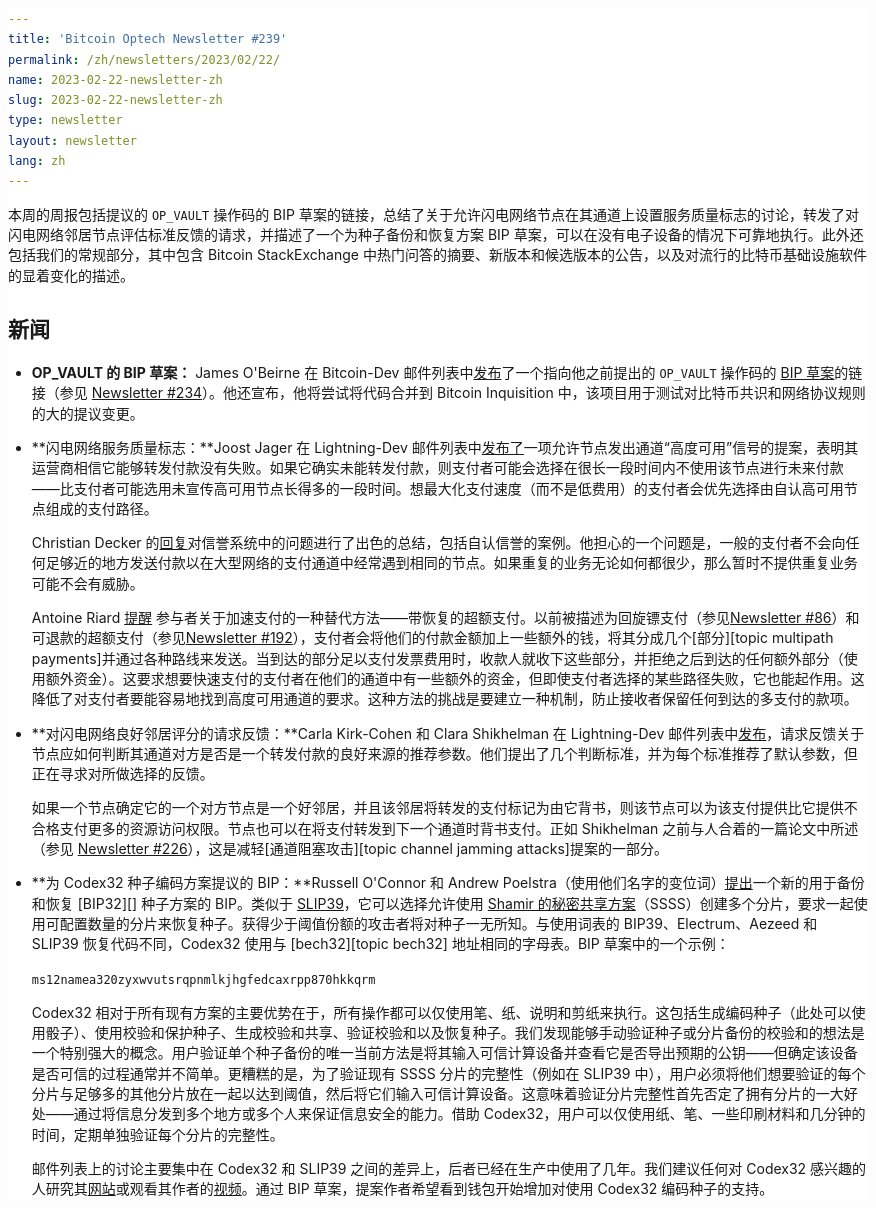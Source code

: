 ```yaml
---
title: 'Bitcoin Optech Newsletter #239'
permalink: /zh/newsletters/2023/02/22/
name: 2023-02-22-newsletter-zh
slug: 2023-02-22-newsletter-zh
type: newsletter
layout: newsletter
lang: zh
---
```

本周的周报包括提议的 `OP_VAULT` 操作码的 BIP 草案的链接，总结了关于允许闪电网络节点在其通道上设置服务质量标志的讨论，转发了对闪电网络邻居节点评估标准反馈的请求，并描述了一个为种子备份和恢复方案 BIP 草案，可以在没有电子设备的情况下可靠地执行。此外还包括我们的常规部分，其中包含 Bitcoin StackExchange 中热门问答的摘要、新版本和候选版本的公告，以及对流行的比特币基础设施软件的显着变化的描述。

## 新闻

- **OP_VAULT 的 BIP 草案：** James O'Beirne 在 Bitcoin-Dev 邮件列表中[发布][obeirne op_vault]了一个指向他之前提出的 `OP_VAULT` 操作码的 [BIP 草案][bip op_vault]的链接（参见 [Newsletter #234][news234 vault]）。他还宣布，他将尝试将代码合并到 Bitcoin Inquisition 中，该项目用于测试对比特币共识和网络协议规则的大的提议变更。

- **闪电网络服务质量标志：**Joost Jager 在 Lightning-Dev 邮件列表中[发布了][jager qos]一项允许节点发出通道“高度可用”信号的提案，表明其运营商相信它能够转发付款没有失败。如果它确实未能转发付款，则支付者可能会选择在很长一段时间内不使用该节点进行未来付款——比支付者可能选用未宣传高可用节点长得多的一段时间。想最大化支付速度（而不是低费用）的支付者会优先选择由自认高可用节点组成的支付路径。

    Christian Decker 的[回复][decker qos]对信誉系统中的问题进行了出色的总结，包括自认信誉的案例。他担心的一个问题是，一般的支付者不会向任何足够近的地方发送付款以在大型网络的支付通道中经常遇到相同的节点。如果重复的业务无论如何都很少，那么暂时不提供重复业务可能不会有威胁。

    Antoine Riard [提醒][riard boomerang] 参与者关于加速支付的一种替代方法——带恢复的超额支付。以前被描述为回旋镖支付（参见[Newsletter #86][news86 boomerang]）和可退款的超额支付（参见[Newsletter #192][news192 pp]），支付者会将他们的付款金额加上一些额外的钱，将其分成几个[部分][topic multipath payments]并通过各种路线来发送。当到达的部分足以支付发票费用时，收款人就收下这些部分，并拒绝之后到达的任何额外部分（使用额外资金）。这要求想要快速支付的支付者在他们的通道中有一些额外的资金，但即使支付者选择的某些路径失败，它也能起作用。这降低了对支付者要能容易地找到高度可用通道的要求。这种方法的挑战是要建立一种机制，防止接收者保留任何到达的多支付的款项。

- **对闪电网络良好邻居评分的请求反馈：**Carla Kirk-Cohen 和 Clara Shikhelman 在 Lightning-Dev 邮件列表中[发布][ckc-cs reputation]，请求反馈关于节点应如何判断其通道对方是否是一个转发付款的良好来源的推荐参数。他们提出了几个判断标准，并为每个标准推荐了默认参数，但正在寻求对所做选择的反馈。

    如果一个节点确定它的一个对方节点是一个好邻居，并且该邻居将转发的支付标记为由它背书，则该节点可以为该支付提供比它提供不合格支付更多的资源访问权限。节点也可以在将支付转发到下一个通道时背书支付。正如 Shikhelman 之前与人合着的一篇论文中所述（参见 [Newsletter #226][news226 jam]），这是减轻[通道阻塞攻击][topic channel jamming attacks]提案的一部分。

- **为 Codex32 种子编码方案提议的 BIP：**Russell O'Connor 和 Andrew Poelstra（使用他们名字的变位词）[提出][op codex32]一个新的用于备份和恢复 [BIP32][] 种子方案的 BIP。类似于 [SLIP39][]，它可以选择允许使用 [Shamir 的秘密共享方案][Shamir's Secret Sharing Scheme]（SSSS）创建多个分片，要求一起使用可配置数量的分片来恢复种子。获得少于阈值份额的攻击者将对种子一无所知。与使用词表的 BIP39、Electrum、Aezeed 和 SLIP39 恢复代码不同，Codex32 使用与 [bech32][topic bech32] 地址相同的字母表。BIP 草案中的一个示例：

    ```text
    ms12namea320zyxwvutsrqpnmlkjhgfedcaxrpp870hkkqrm
    ```

    Codex32 相对于所有现有方案的主要优势在于，所有操作都可以仅使用笔、纸、说明和剪纸来执行。这包括生成编码种子（此处可以使用骰子）、使用校验和保护种子、生成校验和共享、验证校验和以及恢复种子。我们发现能够手动验证种子或分片备份的校验和的想法是一个特别强大的概念。用户验证单个种子备份的唯一当前方法是将其输入可信计算设备并查看它是否导出预期的公钥——但确定该设备是否可信的过程通常并不简单。更糟糕的是，为了验证现有 SSSS 分片的完整性（例如在 SLIP39 中），用户必须将他们想要验证的每个分片与足够多的其他分片放在一起以达到阈值，然后将它们输入可信计算设备。这意味着验证分片完整性首先否定了拥有分片的一大好处——通过将信息分发到多个地方或多个人来保证信息安全的能力。借助 Codex32，用户可以仅使用纸、笔、一些印刷材料和几分钟的时间，定期单独验证每个分片的完整性。

    邮件列表上的讨论主要集中在 Codex32 和 SLIP39 之间的差异上，后者已经在生产中使用了几年。我们建议任何对 Codex32 感兴趣的人研究其[网站][codex32 website]或观看其作者的[视频][codex32 video]。通过 BIP 草案，提案作者希望看到钱包开始增加对使用 Codex32 编码种子的支持。


[core lightning 23.02rc3]: https://github.com/ElementsProject/lightning/releases/tag/v23.02rc3
[news226 jam]: /zh/newsletters/2022/11/16/#paper-about-channel-jamming-attacks
[news86 boomerang]: /en/newsletters/2020/02/26/#boomerang-redundancy-improves-latency-and-throughput-in-payment-channel-networks
[news92 overpayments]: /en/newsletters/2022/03/23/#payment-delivery-algorithm-update
[codex32 website]: https://secretcodex32.com/
[codex32 video]: https://www.youtube.com/watch?v=kf48oPoiHX0
[news192 pp]: /en/newsletters/2022/03/23/#payment-delivery-algorithm-update
[obeirne op_vault]: https://lists.linuxfoundation.org/pipermail/bitcoin-dev/2023-February/021465.html
[bip op_vault]: https://github.com/jamesob/bips/blob/jamesob-23-02-opvault/bip-vaults.mediawiki
[news234 vault]: /zh/newsletters/2023/01/18/#vault
[jager qos]: https://lists.linuxfoundation.org/pipermail/lightning-dev/2023-February/003842.html
[decker qos]: https://lists.linuxfoundation.org/pipermail/lightning-dev/2023-February/003844.html
[riard boomerang]: https://lists.linuxfoundation.org/pipermail/lightning-dev/2023-February/003852.html
[ckc-cs reputation]: https://lists.linuxfoundation.org/pipermail/lightning-dev/2023-February/003857.html
[slip39]: https://github.com/satoshilabs/slips/blob/master/slip-0039.md
[shamir's secret sharing scheme]: https://en.wikipedia.org/wiki/Shamir%27s_secret_sharing
[op codex32]: https://lists.linuxfoundation.org/pipermail/bitcoin-dev/2023-February/021469.html
[RUSTSEC-2022-0090]: https://rustsec.org/advisories/RUSTSEC-2022-0090
[bdk 0.27.1]: https://github.com/bitcoindevkit/bdk/releases/tag/v0.27.1
[prune mode]: https://bitcoin.org/en/full-node#reduce-storage
[pr review 27050]: https://bitcoincore.reviews/27050
[specialized compression for headers sync]: https://lists.linuxfoundation.org/pipermail/bitcoin-dev/2018-March/015851.html
[general LZO-based compression]: https://lists.linuxfoundation.org/pipermail/bitcoin-dev/2015-November/011837.html
[news66 dns seed]: /en/newsletters/2019/10/02/#bitcoin-core-15558
[Chaincode Labs Research]: https://research.chaincode.com/research-intro/
[Bitcoin Problems]: https://bitcoinproblems.org/
[weight unit]: https://en.bitcoin.it/wiki/Weight_units